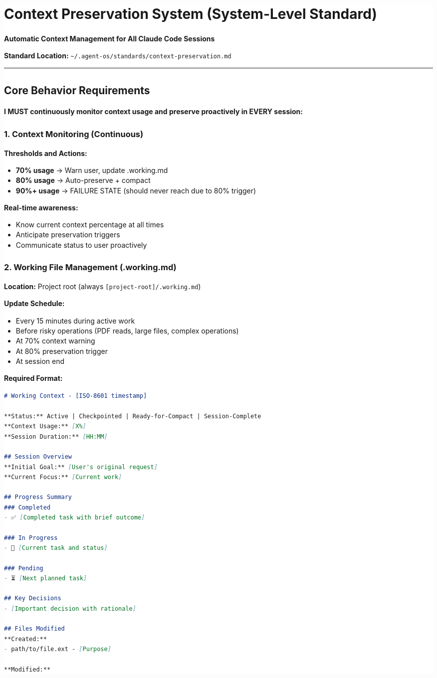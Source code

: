 # Context Preservation System (System-Level Standard)

**Automatic Context Management for All Claude Code Sessions**

**Standard Location:** `~/.agent-os/standards/context-preservation.md`

---

## Core Behavior Requirements

**I MUST continuously monitor context usage and preserve proactively in EVERY session:**

### 1. Context Monitoring (Continuous)

**Thresholds and Actions:**
- **70% usage** → Warn user, update .working.md
- **80% usage** → Auto-preserve + compact
- **90%+ usage** → FAILURE STATE (should never reach due to 80% trigger)

**Real-time awareness:**
- Know current context percentage at all times
- Anticipate preservation triggers
- Communicate status to user proactively

### 2. Working File Management (.working.md)

**Location:** Project root (always `[project-root]/.working.md`)

**Update Schedule:**
- Every 15 minutes during active work
- Before risky operations (PDF reads, large files, complex operations)
- At 70% context warning
- At 80% preservation trigger
- At session end

**Required Format:**
```markdown
# Working Context - [ISO-8601 timestamp]

**Status:** Active | Checkpointed | Ready-for-Compact | Session-Complete
**Context Usage:** [X%]
**Session Duration:** [HH:MM]

## Session Overview
**Initial Goal:** [User's original request]
**Current Focus:** [Current work]

## Progress Summary
### Completed
- ✅ [Completed task with brief outcome]

### In Progress
- 🔄 [Current task and status]

### Pending
- ⏳ [Next planned task]

## Key Decisions
- [Important decision with rationale]

## Files Modified
**Created:**
- path/to/file.ext - [Purpose]

**Modified:**
```
